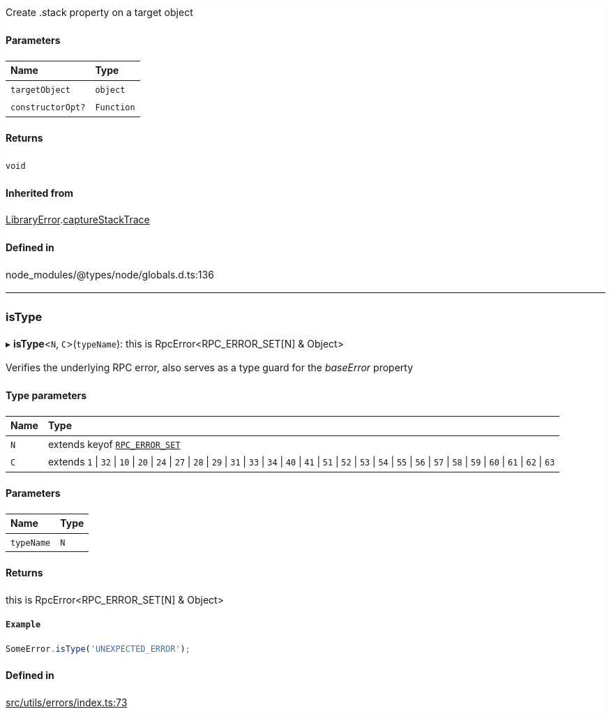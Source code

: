 Create .stack property on a target object

#### Parameters

| Name              | Type       |
| :---------------- | :--------- |
| `targetObject`    | `object`   |
| `constructorOpt?` | `Function` |

#### Returns

`void`

#### Inherited from

[LibraryError](LibraryError.md).[captureStackTrace](LibraryError.md#capturestacktrace)

#### Defined in

node_modules/@types/node/globals.d.ts:136

---

### isType

▸ **isType**<`N`, `C`\>(`typeName`): this is RpcError<RPC_ERROR_SET[N] & Object\>

Verifies the underlying RPC error, also serves as a type guard for the _baseError_ property

#### Type parameters

| Name | Type                                                                                                                                                                                                                |
| :--- | :------------------------------------------------------------------------------------------------------------------------------------------------------------------------------------------------------------------ |
| `N`  | extends keyof [`RPC_ERROR_SET`](../namespaces/types.md#rpc_error_set)                                                                                                                                               |
| `C`  | extends `1` \| `32` \| `10` \| `20` \| `24` \| `27` \| `28` \| `29` \| `31` \| `33` \| `34` \| `40` \| `41` \| `51` \| `52` \| `53` \| `54` \| `55` \| `56` \| `57` \| `58` \| `59` \| `60` \| `61` \| `62` \| `63` |

#### Parameters

| Name       | Type |
| :--------- | :--- |
| `typeName` | `N`  |

#### Returns

this is RpcError<RPC_ERROR_SET[N] & Object\>

**`Example`**

```typescript
SomeError.isType('UNEXPECTED_ERROR');
```

#### Defined in

[src/utils/errors/index.ts:73](https://github.com/starknet-io/starknet.js/blob/v6.24.1/src/utils/errors/index.ts#L73)
